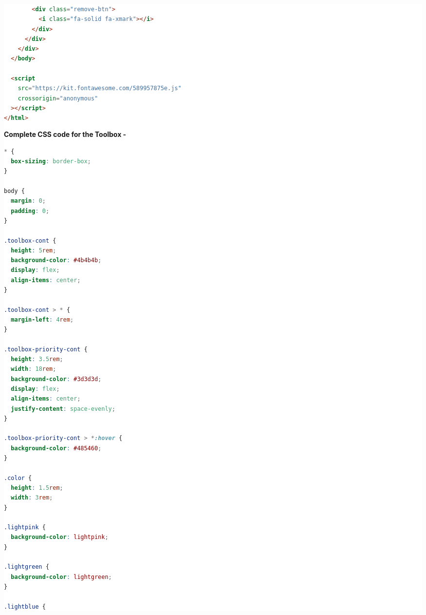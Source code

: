 ```html
        <div class="remove-btn">
          <i class="fa-solid fa-xmark"></i>
        </div>
      </div>
    </div>
  </body>

  <script
    src="https://kit.fontawesome.com/589957875e.js"
    crossorigin="anonymous"
  ></script>
</html>
```

**Complete CSS code for the Toolbox -**

```css
* {
  box-sizing: border-box;
}

body {
  margin: 0;
  padding: 0;
}

.toolbox-cont {
  height: 5rem;
  background-color: #4b4b4b;
  display: flex;
  align-items: center;
}

.toolbox-cont > * {
  margin-left: 4rem;
}

.toolbox-priority-cont {
  height: 3.5rem;
  width: 18rem;
  background-color: #3d3d3d;
  display: flex;
  align-items: center;
  justify-content: space-evenly;
}

.toolbox-priority-cont > *:hover {
  background-color: #485460;
}

.color {
  height: 1.5rem;
  width: 3rem;
}

.lightpink {
  background-color: lightpink;
}

.lightgreen {
  background-color: lightgreen;
}

.lightblue {
```